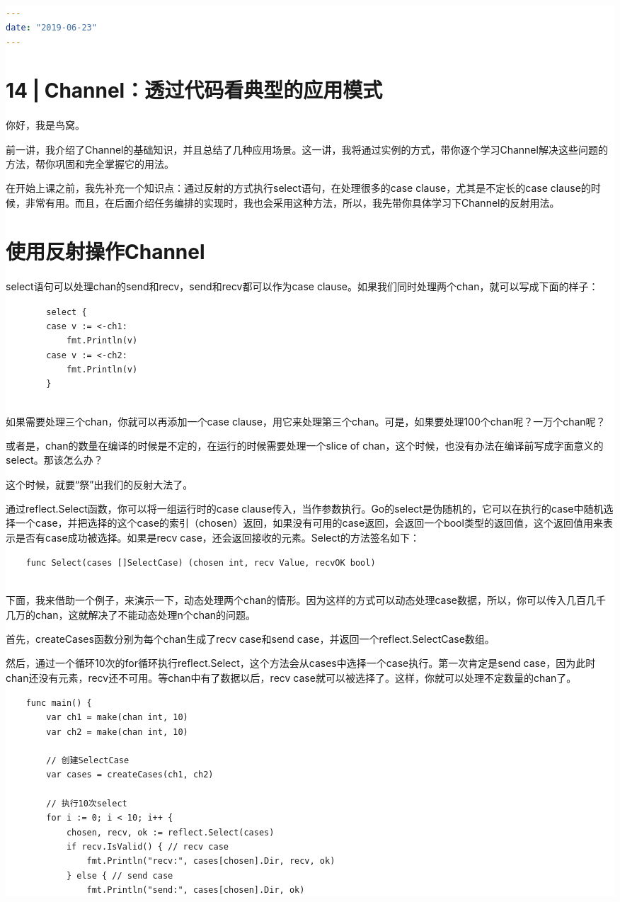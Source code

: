 ```yaml
---
date: "2019-06-23"
---  
```

      
# 14 | Channel：透过代码看典型的应用模式
你好，我是鸟窝。

前一讲，我介绍了Channel的基础知识，并且总结了几种应用场景。这一讲，我将通过实例的方式，带你逐个学习Channel解决这些问题的方法，帮你巩固和完全掌握它的用法。

在开始上课之前，我先补充一个知识点：通过反射的方式执行select语句，在处理很多的case clause，尤其是不定长的case clause的时候，非常有用。而且，在后面介绍任务编排的实现时，我也会采用这种方法，所以，我先带你具体学习下Channel的反射用法。

# 使用反射操作Channel

select语句可以处理chan的send和recv，send和recv都可以作为case clause。如果我们同时处理两个chan，就可以写成下面的样子：

```
        select {
        case v := <-ch1:
            fmt.Println(v)
        case v := <-ch2:
            fmt.Println(v)
        }
    

```

如果需要处理三个chan，你就可以再添加一个case clause，用它来处理第三个chan。可是，如果要处理100个chan呢？一万个chan呢？

或者是，chan的数量在编译的时候是不定的，在运行的时候需要处理一个slice of chan，这个时候，也没有办法在编译前写成字面意义的select。那该怎么办？

这个时候，就要“祭”出我们的反射大法了。

通过reflect.Select函数，你可以将一组运行时的case clause传入，当作参数执行。Go的select是伪随机的，它可以在执行的case中随机选择一个case，并把选择的这个case的索引（chosen）返回，如果没有可用的case返回，会返回一个bool类型的返回值，这个返回值用来表示是否有case成功被选择。如果是recv case，还会返回接收的元素。Select的方法签名如下：



```
    func Select(cases []SelectCase) (chosen int, recv Value, recvOK bool)
    

```

下面，我来借助一个例子，来演示一下，动态处理两个chan的情形。因为这样的方式可以动态处理case数据，所以，你可以传入几百几千几万的chan，这就解决了不能动态处理n个chan的问题。

首先，createCases函数分别为每个chan生成了recv case和send case，并返回一个reflect.SelectCase数组。

然后，通过一个循环10次的for循环执行reflect.Select，这个方法会从cases中选择一个case执行。第一次肯定是send case，因为此时chan还没有元素，recv还不可用。等chan中有了数据以后，recv case就可以被选择了。这样，你就可以处理不定数量的chan了。

```
    func main() {
        var ch1 = make(chan int, 10)
        var ch2 = make(chan int, 10)
    
        // 创建SelectCase
        var cases = createCases(ch1, ch2)
    
        // 执行10次select
        for i := 0; i < 10; i++ {
            chosen, recv, ok := reflect.Select(cases)
            if recv.IsValid() { // recv case
                fmt.Println("recv:", cases[chosen].Dir, recv, ok)
            } else { // send case
                fmt.Println("send:", cases[chosen].Dir, ok)
```